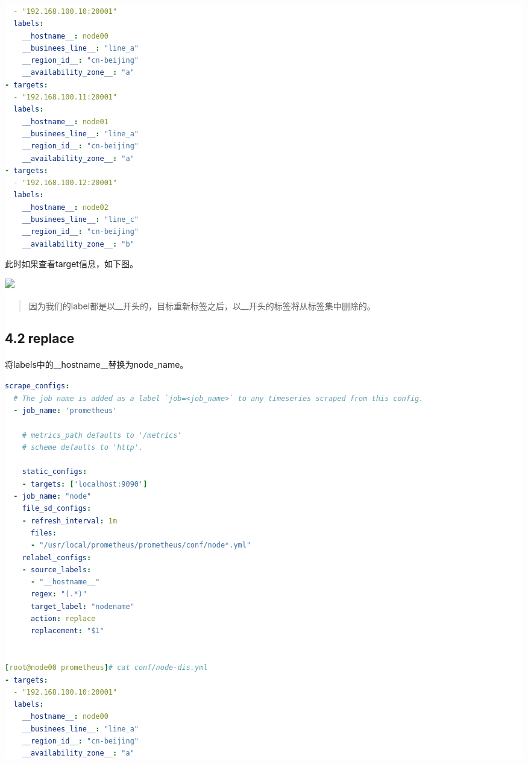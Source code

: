 ```yaml
  - "192.168.100.10:20001"  
  labels:   
    __hostname__: node00  
    __businees_line__: "line_a"  
    __region_id__: "cn-beijing"  
    __availability_zone__: "a"  
- targets:   
  - "192.168.100.11:20001"  
  labels:   
    __hostname__: node01  
    __businees_line__: "line_a"  
    __region_id__: "cn-beijing"  
    __availability_zone__: "a"  
- targets:   
  - "192.168.100.12:20001"  
  labels:   
    __hostname__: node02  
    __businees_line__: "line_c"  
    __region_id__: "cn-beijing"  
    __availability_zone__: "b"
```

此时如果查看target信息，如下图。

![](https://img2018.cnblogs.com/blog/429277/201909/429277-20190926161559582-1893596710.png)

> 因为我们的label都是以__开头的，目标重新标签之后，以__开头的标签将从标签集中删除的。

## 4.2 replace 

将labels中的__hostname__替换为node_name。

```yaml
scrape_configs:
  # The job name is added as a label `job=<job_name>` to any timeseries scraped from this config.
  - job_name: 'prometheus'

    # metrics_path defaults to '/metrics'
    # scheme defaults to 'http'.

    static_configs:
    - targets: ['localhost:9090']
  - job_name: "node"
    file_sd_configs:
    - refresh_interval: 1m
      files:
      - "/usr/local/prometheus/prometheus/conf/node*.yml"
    relabel_configs:
    - source_labels:
      - "__hostname__"
      regex: "(.*)"
      target_label: "nodename"
      action: replace
      replacement: "$1"


[root@node00 prometheus]# cat conf/node-dis.yml   
- targets:   
  - "192.168.100.10:20001"  
  labels:   
    __hostname__: node00  
    __businees_line__: "line_a"  
    __region_id__: "cn-beijing"  
    __availability_zone__: "a"  
```